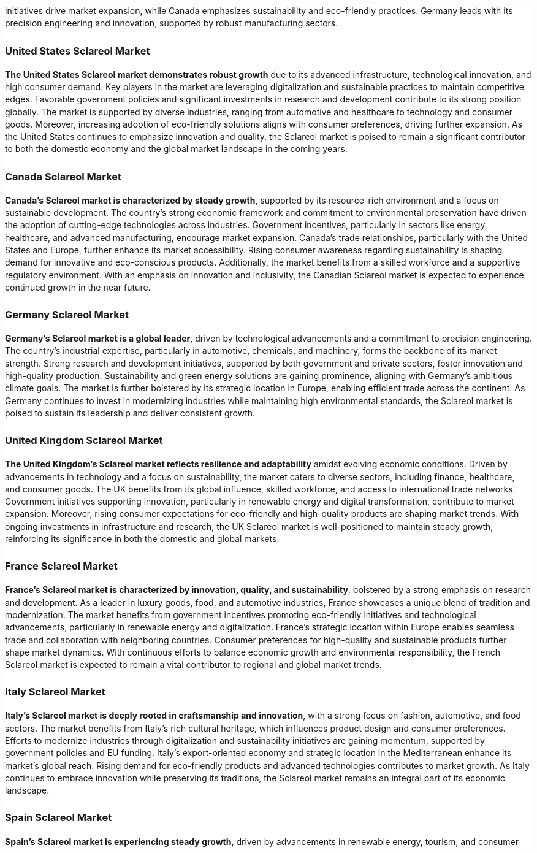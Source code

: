 initiatives drive market expansion, while Canada emphasizes sustainability and eco-friendly practices. Germany leads with its precision engineering and innovation, supported by robust manufacturing sectors.</span></em></p></blockquote><h3><strong>United States Sclareol Market</strong></h3><p><strong>The United States Sclareol market demonstrates robust growth</strong> due to its advanced infrastructure, technological innovation, and high consumer demand. Key players in the market are leveraging digitalization and sustainable practices to maintain competitive edges. Favorable government policies and significant investments in research and development contribute to its strong position globally. The market is supported by diverse industries, ranging from automotive and healthcare to technology and consumer goods. Moreover, increasing adoption of eco-friendly solutions aligns with consumer preferences, driving further expansion. As the United States continues to emphasize innovation and quality, the Sclareol market is poised to remain a significant contributor to both the domestic economy and the global market landscape in the coming years.</p><h3><strong>Canada Sclareol Market</strong></h3><p><strong>Canada&rsquo;s Sclareol market is characterized by steady growth</strong>, supported by its resource-rich environment and a focus on sustainable development. The country&rsquo;s strong economic framework and commitment to environmental preservation have driven the adoption of cutting-edge technologies across industries. Government incentives, particularly in sectors like energy, healthcare, and advanced manufacturing, encourage market expansion. Canada&rsquo;s trade relationships, particularly with the United States and Europe, further enhance its market accessibility. Rising consumer awareness regarding sustainability is shaping demand for innovative and eco-conscious products. Additionally, the market benefits from a skilled workforce and a supportive regulatory environment. With an emphasis on innovation and inclusivity, the Canadian Sclareol market is expected to experience continued growth in the near future.</p><h3><strong>Germany Sclareol Market</strong></h3><p><strong>Germany&rsquo;s Sclareol market is a global leader</strong>, driven by technological advancements and a commitment to precision engineering. The country&rsquo;s industrial expertise, particularly in automotive, chemicals, and machinery, forms the backbone of its market strength. Strong research and development initiatives, supported by both government and private sectors, foster innovation and high-quality production. Sustainability and green energy solutions are gaining prominence, aligning with Germany&rsquo;s ambitious climate goals. The market is further bolstered by its strategic location in Europe, enabling efficient trade across the continent. As Germany continues to invest in modernizing industries while maintaining high environmental standards, the Sclareol market is poised to sustain its leadership and deliver consistent growth.</p><h3><strong>United Kingdom Sclareol Market</strong></h3><p><strong>The United Kingdom&rsquo;s Sclareol market reflects resilience and adaptability</strong> amidst evolving economic conditions. Driven by advancements in technology and a focus on sustainability, the market caters to diverse sectors, including finance, healthcare, and consumer goods. The UK benefits from its global influence, skilled workforce, and access to international trade networks. Government initiatives supporting innovation, particularly in renewable energy and digital transformation, contribute to market expansion. Moreover, rising consumer expectations for eco-friendly and high-quality products are shaping market trends. With ongoing investments in infrastructure and research, the UK Sclareol market is well-positioned to maintain steady growth, reinforcing its significance in both the domestic and global markets.</p><h3><strong>France Sclareol Market</strong></h3><p><strong>France&rsquo;s Sclareol market is characterized by innovation, quality, and sustainability</strong>, bolstered by a strong emphasis on research and development. As a leader in luxury goods, food, and automotive industries, France showcases a unique blend of tradition and modernization. The market benefits from government incentives promoting eco-friendly initiatives and technological advancements, particularly in renewable energy and digitalization. France&rsquo;s strategic location within Europe enables seamless trade and collaboration with neighboring countries. Consumer preferences for high-quality and sustainable products further shape market dynamics. With continuous efforts to balance economic growth and environmental responsibility, the French Sclareol market is expected to remain a vital contributor to regional and global market trends.</p><h3><strong>Italy Sclareol Market</strong></h3><p><strong>Italy&rsquo;s Sclareol market is deeply rooted in craftsmanship and innovation</strong>, with a strong focus on fashion, automotive, and food sectors. The market benefits from Italy&rsquo;s rich cultural heritage, which influences product design and consumer preferences. Efforts to modernize industries through digitalization and sustainability initiatives are gaining momentum, supported by government policies and EU funding. Italy&rsquo;s export-oriented economy and strategic location in the Mediterranean enhance its market&rsquo;s global reach. Rising demand for eco-friendly products and advanced technologies contributes to market growth. As Italy continues to embrace innovation while preserving its traditions, the Sclareol market remains an integral part of its economic landscape.</p><h3><strong>Spain Sclareol Market</strong></h3><p><strong>Spain&rsquo;s Sclareol market is experiencing steady growth</strong>, driven by advancements in renewable energy, tourism, and consumer